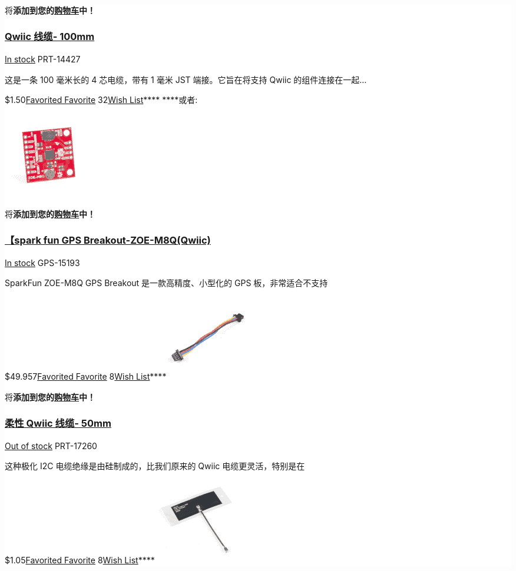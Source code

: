 将**添加到您的[购物车](https://www.sparkfun.com/cart)中！**

### [Qwiic 线缆- 100mm](https://www.sparkfun.com/products/14427)

[In stock](https://learn.sparkfun.com/static/bubbles/ "in stock") PRT-14427

这是一条 100 毫米长的 4 芯电缆，带有 1 毫米 JST 端接。它旨在将支持 Qwiic 的组件连接在一起…

$1.50[Favorited Favorite](# "Add to favorites") 32[Wish List](# "Add to wish list")**** ****或者:

[![SparkFun GPS Breakout - ZOE-M8Q (Qwiic)](img/d40e1dce7548b513c881883e4cd1f827.png)](https://www.sparkfun.com/products/15193) 

将**添加到您的[购物车](https://www.sparkfun.com/cart)中！**

### [【spark fun GPS Breakout-ZOE-M8Q(Qwiic)](https://www.sparkfun.com/products/15193)

[In stock](https://learn.sparkfun.com/static/bubbles/ "in stock") GPS-15193

SparkFun ZOE-M8Q GPS Breakout 是一款高精度、小型化的 GPS 板，非常适合不支持

$49.957[Favorited Favorite](# "Add to favorites") 8[Wish List](# "Add to wish list")****[![Flexible Qwiic Cable - 50mm](img/8f8b4404d0e6991cd5bf65bd6f2da3f0.png)](https://www.sparkfun.com/products/17260) 

将**添加到您的[购物车](https://www.sparkfun.com/cart)中！**

### [柔性 Qwiic 线缆- 50mm](https://www.sparkfun.com/products/17260)

[Out of stock](https://learn.sparkfun.com/static/bubbles/ "out of stock") PRT-17260

这种极化 I2C 电缆绝缘是由硅制成的，比我们原来的 Qwiic 电缆更灵活，特别是在

$1.05[Favorited Favorite](# "Add to favorites") 8[Wish List](# "Add to wish list")****[![Molex Flexible GNSS Antenna - U.FL (Adhesive)](img/b6efc7772f64b93ff448ca394394541b.png)](https://www.sparkfun.com/products/15246) 

